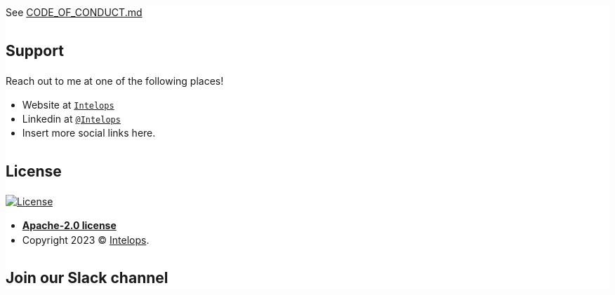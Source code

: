 See [CODE_OF_CONDUCT.md](CODE_OF_CONDUCT.md)

## Support

Reach out to me at one of the following places!

- Website at <a href="https://intelops.ai/" target="_blank">`Intelops`</a>
- Linkedin at <a href="https://www.linkedin.com/company/intelopsai/?originalSubdomain=in" target="_blank">`@Intelops`</a>
- Insert more social links here.

## License

[![License](https://img.shields.io/badge/License-Apache%202.0-blue.svg)](https://opensource.org/licenses/Apache-2.0)

- **[Apache-2.0 license](https://opensource.org/licenses/Apache-2.0)**
- Copyright 2023 © <a href="https://intelops.ai/" target="_blank">Intelops</a>.

## Join our Slack channel
